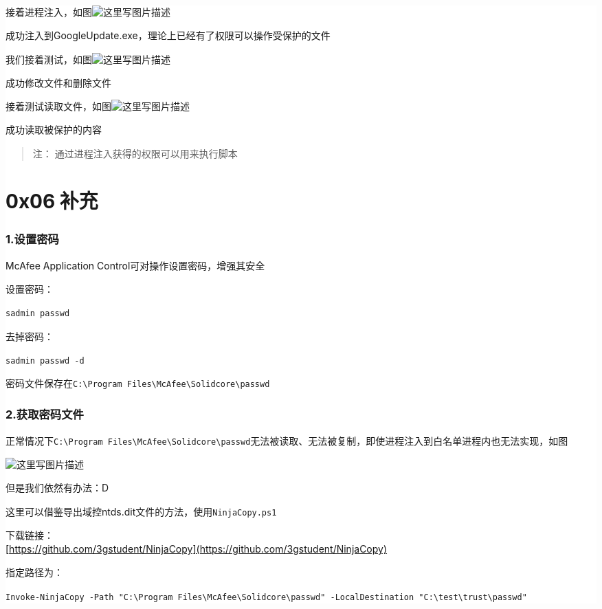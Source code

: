 接着进程注入，如图![这里写图片描述](http://drops.javaweb.org/uploads/images/3c5b77af98f4503d5edbb2628fc080d2543f06d2.jpg)

成功注入到GoogleUpdate.exe，理论上已经有了权限可以操作受保护的文件

我们接着测试，如图![这里写图片描述](http://drops.javaweb.org/uploads/images/665ac2064a9890d98a868bc1b0ac0ad87b94ced3.jpg)

成功修改文件和删除文件

接着测试读取文件，如图![这里写图片描述](http://drops.javaweb.org/uploads/images/ecba780e2d885655b337e26b50ba85c6667ebe37.jpg)

成功读取被保护的内容

> 注： 通过进程注入获得的权限可以用来执行脚本

0x06 补充
=====

### 1.设置密码

McAfee Application Control可对操作设置密码，增强其安全

设置密码：

```
sadmin passwd 

```

去掉密码：

```
sadmin passwd -d

```

密码文件保存在`C:\Program Files\McAfee\Solidcore\passwd`

### 2.获取密码文件

正常情况下`C:\Program Files\McAfee\Solidcore\passwd`无法被读取、无法被复制，即使进程注入到白名单进程内也无法实现，如图

![这里写图片描述](http://drops.javaweb.org/uploads/images/ee7cbc087b78f747d26ac5ee726341b02d53c768.jpg)

但是我们依然有办法：D

这里可以借鉴导出域控ntds.dit文件的方法，使用`NinjaCopy.ps1`

下载链接：  
[https://github.com/3gstudent/NinjaCopy](https://github.com/3gstudent/NinjaCopy)

指定路径为：

```
Invoke-NinjaCopy -Path "C:\Program Files\McAfee\Solidcore\passwd" -LocalDestination "C:\test\trust\passwd"

```

